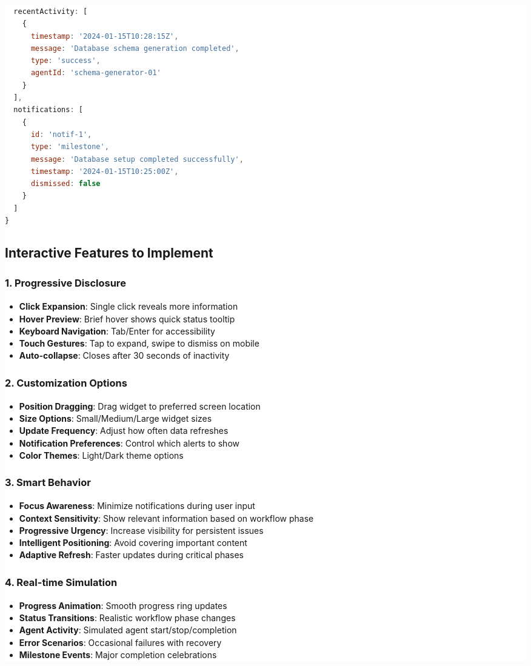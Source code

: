 ```javascript
  recentActivity: [
    {
      timestamp: '2024-01-15T10:28:15Z',
      message: 'Database schema generation completed',
      type: 'success',
      agentId: 'schema-generator-01'
    }
  ],
  notifications: [
    {
      id: 'notif-1',
      type: 'milestone',
      message: 'Database setup completed successfully',
      timestamp: '2024-01-15T10:25:00Z',
      dismissed: false
    }
  ]
}
```

## Interactive Features to Implement

### 1. Progressive Disclosure
- **Click Expansion**: Single click reveals more information
- **Hover Preview**: Brief hover shows quick status tooltip
- **Keyboard Navigation**: Tab/Enter for accessibility
- **Touch Gestures**: Tap to expand, swipe to dismiss on mobile
- **Auto-collapse**: Closes after 30 seconds of inactivity

### 2. Customization Options
- **Position Dragging**: Drag widget to preferred screen location
- **Size Options**: Small/Medium/Large widget sizes
- **Update Frequency**: Adjust how often data refreshes
- **Notification Preferences**: Control which alerts to show
- **Color Themes**: Light/Dark theme options

### 3. Smart Behavior
- **Focus Awareness**: Minimize notifications during user input
- **Context Sensitivity**: Show relevant information based on workflow phase
- **Progressive Urgency**: Increase visibility for persistent issues
- **Intelligent Positioning**: Avoid covering important content
- **Adaptive Refresh**: Faster updates during critical phases

### 4. Real-time Simulation
- **Progress Animation**: Smooth progress ring updates
- **Status Transitions**: Realistic workflow phase changes
- **Agent Activity**: Simulated agent start/stop/completion
- **Error Scenarios**: Occasional failures with recovery
- **Milestone Events**: Major completion celebrations
